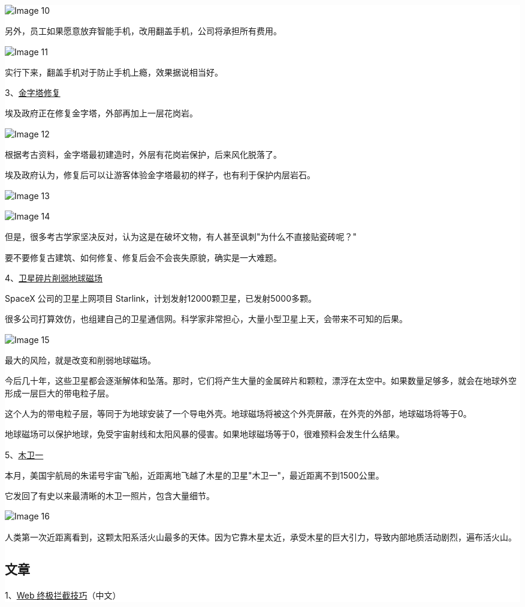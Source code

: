 ![Image 10](https://cdn.beekka.com/blogimg/asset/202402/bg2024020502.webp)

另外，员工如果愿意放弃智能手机，改用翻盖手机，公司将承担所有费用。

![Image 11](https://cdn.beekka.com/blogimg/asset/202402/bg2024020503.webp)

实行下来，翻盖手机对于防止手机上瘾，效果据说相当好。

3、[金字塔修复](https://www.timesofisrael.com/egyptian-pyramid-undergoes-renovation-drawing-criticism/)

埃及政府正在修复金字塔，外部再加上一层花岗岩。

![Image 12](https://cdn.beekka.com/blogimg/asset/202402/bg2024020701.webp)

根据考古资料，金字塔最初建造时，外层有花岗岩保护，后来风化脱落了。

埃及政府认为，修复后可以让游客体验金字塔最初的样子，也有利于保护内层岩石。

![Image 13](https://cdn.beekka.com/blogimg/asset/202402/bg2024020702.webp)

![Image 14](https://cdn.beekka.com/blogimg/asset/202402/bg2024020703.webp)

但是，很多考古学家坚决反对，认为这是在破坏文物，有人甚至讽刺"为什么不直接贴瓷砖呢？"

要不要修复古建筑、如何修复、修复后会不会丧失原貌，确实是一大难题。

4、[卫星碎片削弱地球磁场](https://spaceweatherarchive.com/2024/02/01/will-satellite-megaconstellations-weaken-earths-magnetic-field/)

SpaceX 公司的卫星上网项目 Starlink，计划发射12000颗卫星，已发射5000多颗。

很多公司打算效仿，也组建自己的卫星通信网。科学家非常担心，大量小型卫星上天，会带来不可知的后果。

![Image 15](https://cdn.beekka.com/blogimg/asset/202402/bg2024020704.webp)

最大的风险，就是改变和削弱地球磁场。

今后几十年，这些卫星都会逐渐解体和坠落。那时，它们将产生大量的金属碎片和颗粒，漂浮在太空中。如果数量足够多，就会在地球外空形成一层巨大的带电粒子层。

这个人为的带电粒子层，等同于为地球安装了一个导电外壳。地球磁场将被这个外壳屏蔽，在外壳的外部，地球磁场将等于0。

地球磁场可以保护地球，免受宇宙射线和太阳风暴的侵害。如果地球磁场等于0，很难预料会发生什么结果。

5、[木卫一](https://science.nasa.gov/get-involved/citizen-science/for-your-processing-pleasure-the-sharpest-pictures-of-jupiters-volcanic-moon-io-in-a-generation/)

本月，美国宇航局的朱诺号宇宙飞船，近距离地飞越了木星的卫星"木卫一"，最近距离不到1500公里。

它发回了有史以来最清晰的木卫一照片，包含大量细节。

![Image 16](https://cdn.beekka.com/blogimg/asset/202402/bg2024021001.webp)

人类第一次近距离看到，这颗太阳系活火山最多的天体。因为它靠木星太近，承受木星的巨大引力，导致内部地质活动剧烈，遍布活火山。

文章
--

1、[Web 终极拦截技巧](https://hughfenghen.github.io/posts/2023/12/23/web-spy/)（中文）
